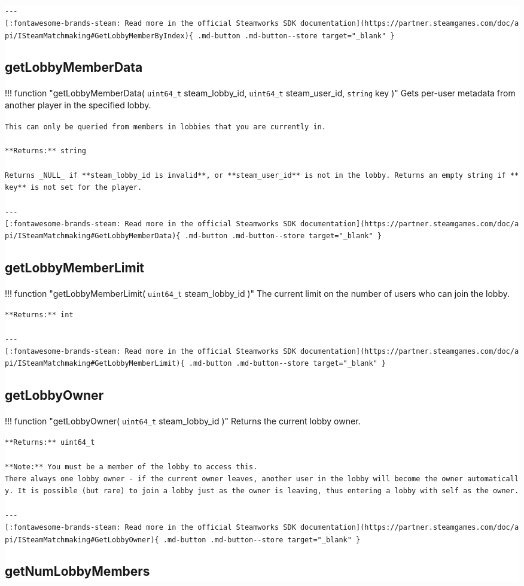     ---
    [:fontawesome-brands-steam: Read more in the official Steamworks SDK documentation](https://partner.steamgames.com/doc/api/ISteamMatchmaking#GetLobbyMemberByIndex){ .md-button .md-button--store target="_blank" }

## getLobbyMemberData

!!! function "getLobbyMemberData( ```uint64_t``` steam_lobby_id, ```uint64_t``` steam_user_id, ```string``` key )"
	Gets per-user metadata from another player in the specified lobby.

	This can only be queried from members in lobbies that you are currently in.

	**Returns:** string

	Returns _NULL_ if **steam_lobby_id is invalid**, or **steam_user_id** is not in the lobby. Returns an empty string if **key** is not set for the player.

    ---
    [:fontawesome-brands-steam: Read more in the official Steamworks SDK documentation](https://partner.steamgames.com/doc/api/ISteamMatchmaking#GetLobbyMemberData){ .md-button .md-button--store target="_blank" }

## getLobbyMemberLimit

!!! function "getLobbyMemberLimit( ```uint64_t``` steam_lobby_id )"
	The current limit on the number of users who can join the lobby.

	**Returns:** int

    ---
    [:fontawesome-brands-steam: Read more in the official Steamworks SDK documentation](https://partner.steamgames.com/doc/api/ISteamMatchmaking#GetLobbyMemberLimit){ .md-button .md-button--store target="_blank" }

## getLobbyOwner

!!! function "getLobbyOwner( ```uint64_t``` steam_lobby_id )"
	Returns the current lobby owner.

	**Returns:** uint64_t

	**Note:** You must be a member of the lobby to access this.
	There always one lobby owner - if the current owner leaves, another user in the lobby will become the owner automatically. It is possible (but rare) to join a lobby just as the owner is leaving, thus entering a lobby with self as the owner.

    ---
    [:fontawesome-brands-steam: Read more in the official Steamworks SDK documentation](https://partner.steamgames.com/doc/api/ISteamMatchmaking#GetLobbyOwner){ .md-button .md-button--store target="_blank" }

## getNumLobbyMembers
